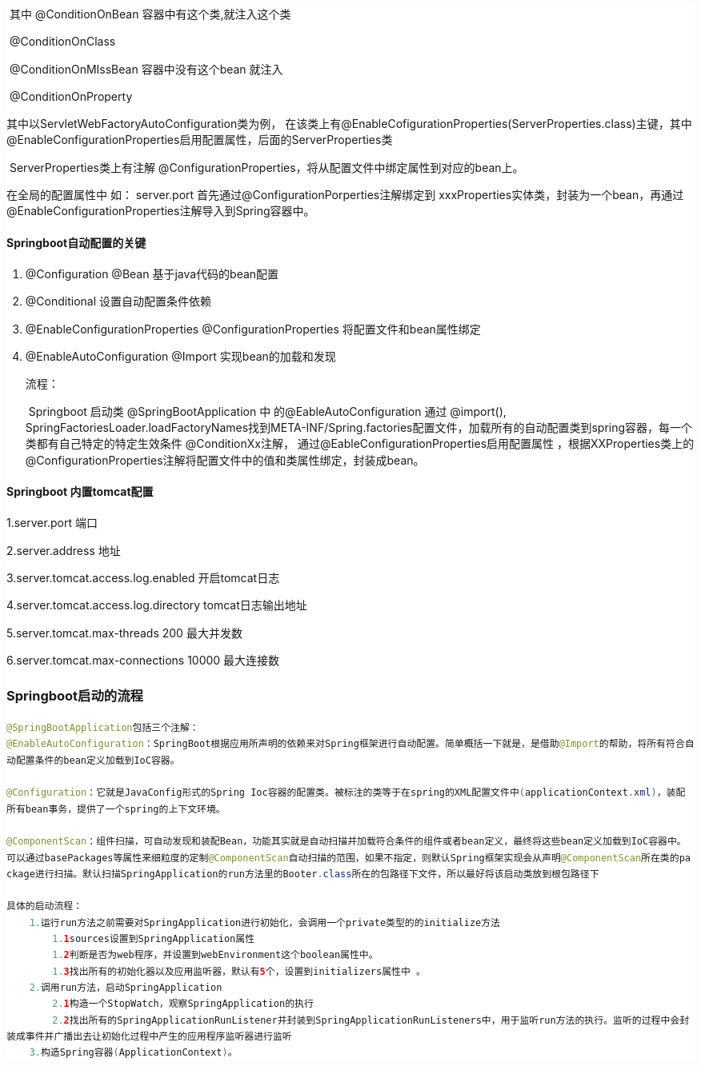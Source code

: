 ​	其中 @ConditionOnBean				 容器中有这个类,就注入这个类

​			@ConditionOnClass		

​			@ConditionOnMIssBean 		容器中没有这个bean 就注入

​			@ConditionOnProperty

其中以ServletWebFactoryAutoConfiguration类为例， 在该类上有@EnableCofigurationProperties(ServerProperties.class)主键，其中@EnableConfigurationProperties启用配置属性，后面的ServerProperties类

​	ServerProperties类上有注解 @ConfigurationProperties，将从配置文件中绑定属性到对应的bean上。

在全局的配置属性中 如： server.port 首先通过@ConfigurationPorperties注解绑定到 xxxProperties实体类，封装为一个bean，再通过@EnableConfigurationProperties注解导入到Spring容器中。

#### Springboot自动配置的关键

1. @Configuration @Bean  基于java代码的bean配置

2. @Conditional  设置自动配置条件依赖

3. @EnableConfigurationProperties @ConfigurationProperties 将配置文件和bean属性绑定

4. @EnableAutoConfiguration @Import 实现bean的加载和发现

   流程：

   ​	Springboot 启动类 @SpringBootApplication 中 的@EableAutoConfiguration 通过 @import(), SpringFactoriesLoader.loadFactoryNames找到META-INF/Spring.factories配置文件，加载所有的自动配置类到spring容器，每一个类都有自己特定的特定生效条件 @ConditionXx注解， 通过@EableConfigurationProperties启用配置属性 ，根据XXProperties类上的@ConfigurationProperties注解将配置文件中的值和类属性绑定，封装成bean。

#### Springboot 内置tomcat配置

1.server.port 端口

2.server.address 地址

3.server.tomcat.access.log.enabled  开启tomcat日志

4.server.tomcat.access.log.directory  tomcat日志输出地址

5.server.tomcat.max-threads  200 最大并发数

6.server.tomcat.max-connections  10000 最大连接数

### Springboot启动的流程

```java
@SpringBootApplication包括三个注解：
@EnableAutoConfiguration：SpringBoot根据应用所声明的依赖来对Spring框架进行自动配置。简单概括一下就是，是借助@Import的帮助，将所有符合自动配置条件的bean定义加载到IoC容器。

@Configuration：它就是JavaConfig形式的Spring Ioc容器的配置类。被标注的类等于在spring的XML配置文件中(applicationContext.xml)，装配所有bean事务，提供了一个spring的上下文环境。

@ComponentScan：组件扫描，可自动发现和装配Bean，功能其实就是自动扫描并加载符合条件的组件或者bean定义，最终将这些bean定义加载到IoC容器中。可以通过basePackages等属性来细粒度的定制@ComponentScan自动扫描的范围，如果不指定，则默认Spring框架实现会从声明@ComponentScan所在类的package进行扫描。默认扫描SpringApplication的run方法里的Booter.class所在的包路径下文件，所以最好将该启动类放到根包路径下

具体的启动流程：
    1.运行run方法之前需要对SpringApplication进行初始化，会调用一个private类型的的initialize方法
    	1.1sources设置到SpringApplication属性
    	1.2判断是否为web程序，并设置到webEnvironment这个boolean属性中。
    	1.3找出所有的初始化器以及应用监听器，默认有5个，设置到initializers属性中 。
    2.调用run方法，启动SpringApplication
    	2.1构造一个StopWatch，观察SpringApplication的执行
    	2.2找出所有的SpringApplicationRunListener并封装到SpringApplicationRunListeners中，用于监听run方法的执行。监听的过程中会封装成事件并广播出去让初始化过程中产生的应用程序监听器进行监听 
    3.构造Spring容器(ApplicationContext)。
```